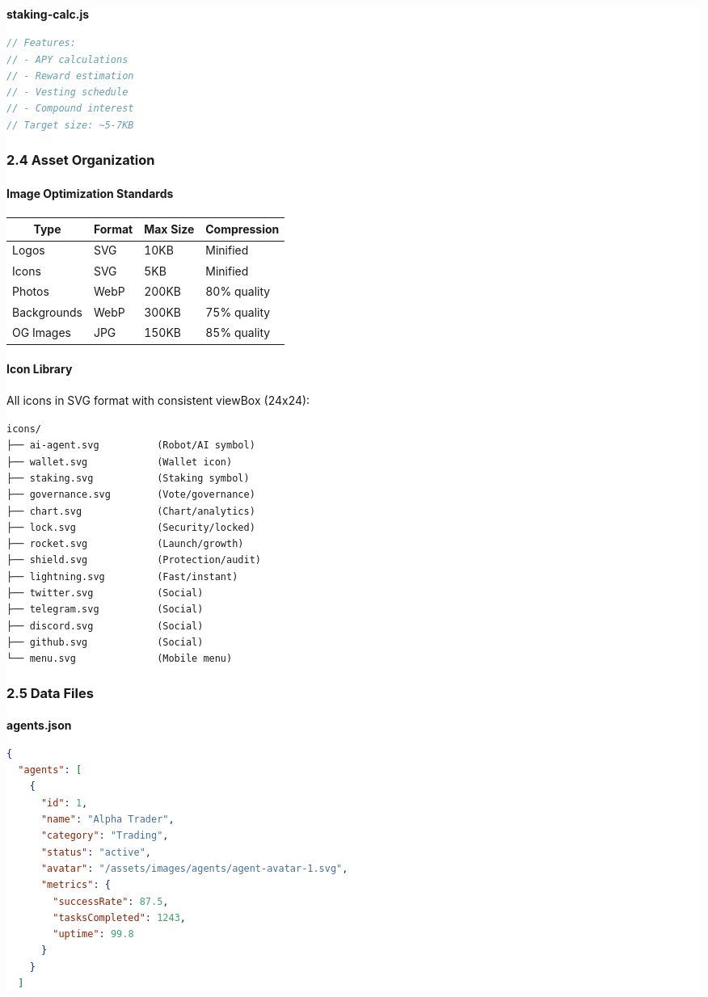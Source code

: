 **staking-calc.js**
```javascript
// Features:
// - APY calculations
// - Reward estimation
// - Vesting schedule
// - Compound interest
// Target size: ~5-7KB
```

### 2.4 Asset Organization

#### Image Optimization Standards

| Type | Format | Max Size | Compression |
|------|--------|----------|-------------|
| Logos | SVG | 10KB | Minified |
| Icons | SVG | 5KB | Minified |
| Photos | WebP | 200KB | 80% quality |
| Backgrounds | WebP | 300KB | 75% quality |
| OG Images | JPG | 150KB | 85% quality |

#### Icon Library

All icons in SVG format with consistent viewBox (24x24):

```
icons/
├── ai-agent.svg          (Robot/AI symbol)
├── wallet.svg            (Wallet icon)
├── staking.svg           (Staking symbol)
├── governance.svg        (Vote/governance)
├── chart.svg             (Chart/analytics)
├── lock.svg              (Security/locked)
├── rocket.svg            (Launch/growth)
├── shield.svg            (Protection/audit)
├── lightning.svg         (Fast/instant)
├── twitter.svg           (Social)
├── telegram.svg          (Social)
├── discord.svg           (Social)
├── github.svg            (Social)
└── menu.svg              (Mobile menu)
```

### 2.5 Data Files

**agents.json**
```json
{
  "agents": [
    {
      "id": 1,
      "name": "Alpha Trader",
      "category": "Trading",
      "status": "active",
      "avatar": "/assets/images/agents/agent-avatar-1.svg",
      "metrics": {
        "successRate": 87.5,
        "tasksCompleted": 1243,
        "uptime": 99.8
      }
    }
  ]
```